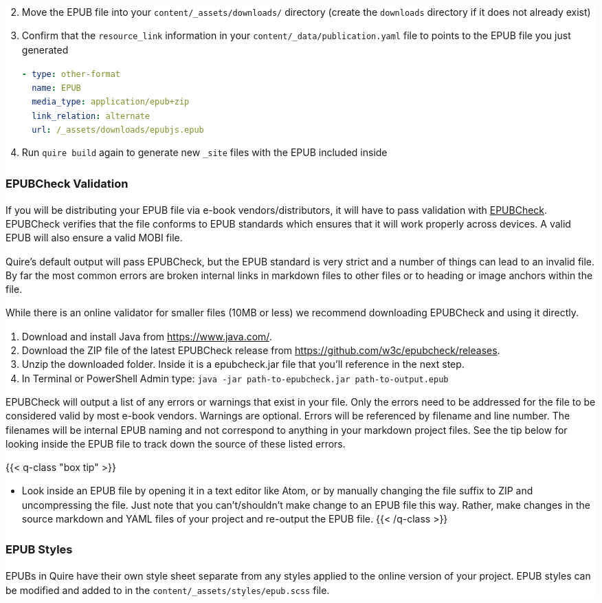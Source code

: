 2. Move the EPUB file into your `content/_assets/downloads/` directory (create the `downloads` directory if it does not already exist)

3. Confirm that the `resource_link` information in your `content/_data/publication.yaml` file to points to the EPUB file you just generated

    ```yaml
    - type: other-format
      name: EPUB
      media_type: application/epub+zip
      link_relation: alternate
      url: /_assets/downloads/epubjs.epub
    ```

4. Run `quire build` again to generate new `_site` files with the EPUB included inside

### EPUBCheck Validation

If you will be distributing your EPUB file via e-book vendors/distributors, it will have to pass validation with [EPUBCheck](https://github.com/w3c/epubcheck). EPUBCheck verifies that the file conforms to EPUB standards which ensures that it will work properly across devices. A valid EPUB will also ensure a valid MOBI file.

Quire’s default output will pass EPUBCheck, but the EPUB standard is very strict and a number of things can lead to an invalid file. By far the most common errors are broken internal links in markdown files to other files or to heading or image anchors within the file.

While there is an online validator for smaller files (10MB or less) we recommend downloading EPUBCheck and using it directly.

1. Download and install Java from https://www.java.com/.
2. Download the ZIP file of the latest EPUBCheck release from https://github.com/w3c/epubcheck/releases.
3. Unzip the downloaded folder. Inside it is a epubcheck.jar file that you’ll reference in the next step.
4. In Terminal or PowerShell Admin type: `java -jar path-to-epubcheck.jar path-to-output.epub`

EPUBCheck will output a list of any errors or warnings that exist in your file. Only the errors need to be addressed for the file to be considered valid by most e-book vendors. Warnings are optional. Errors will be referenced by filename and line number. The filenames will be internal EPUB naming and not correspond to anything in your markdown project files. See the tip below for looking inside the EPUB file to track down the source of these listed errors.

{{< q-class "box tip" >}}
- Look inside an EPUB file by opening it in a text editor like Atom, or by manually changing the file suffix to ZIP and uncompressing the file. Just note that you can’t/shouldn’t make change to an EPUB file this way. Rather, make changes in the source markdown and YAML files of your project and re-output the EPUB file.
{{< /q-class >}}

### EPUB Styles

EPUBs in Quire have their own style sheet separate from any styles applied to the online version of your project. EPUB styles can be modified and added to in the `content/_assets/styles/epub.scss` file.
